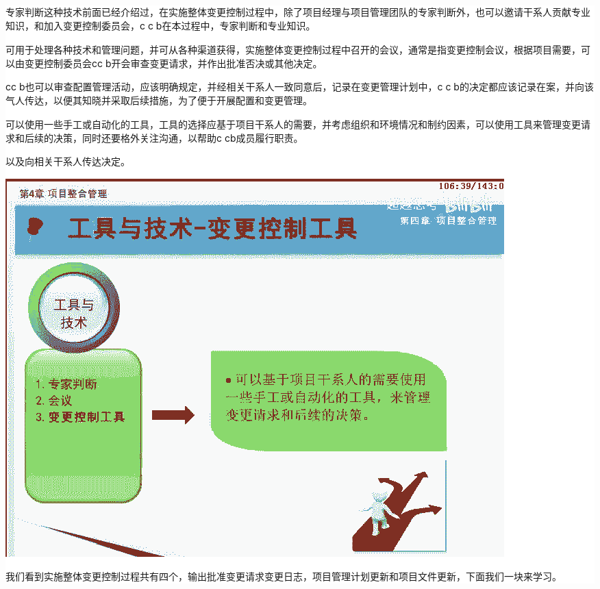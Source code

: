 专家判断这种技术前面已经介绍过，在实施整体变更控制过程中，除了项目经理与项目管理团队的专家判断外，也可以邀请干系人贡献专业知识，和加入变更控制委员会，c c b在本过程中，专家判断和专业知识。

可用于处理各种技术和管理问题，并可从各种渠道获得，实施整体变更控制过程中召开的会议，通常是指变更控制会议，根据项目需要，可以由变更控制委员会cc b开会审查变更请求，并作出批准否决或其他决定。

cc b也可以审查配置管理活动，应该明确规定，并经相关干系人一致同意后，记录在变更管理计划中，c c b的决定都应该记录在案，并向该气人传达，以便其知晓并采取后续措施，为了便于开展配置和变更管理。

可以使用一些手工或自动化的工具，工具的选择应基于项目干系人的需要，并考虑组织和环境情况和制约因素，可以使用工具来管理变更请求和后续的决策，同时还要格外关注沟通，以帮助c cb成员履行职责。

以及向相关干系人传达决定。

![](img/ff5f98c0822c56493c124c348b697b0d_182.png)

我们看到实施整体变更控制过程共有四个，输出批准变更请求变更日志，项目管理计划更新和项目文件更新，下面我们一块来学习。


